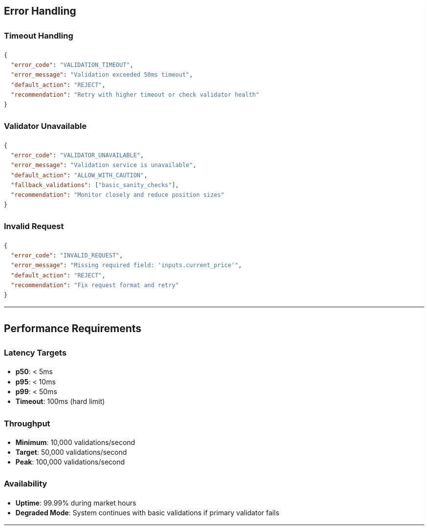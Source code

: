 ## Error Handling

### Timeout Handling
```json
{
  "error_code": "VALIDATION_TIMEOUT",
  "error_message": "Validation exceeded 50ms timeout",
  "default_action": "REJECT",
  "recommendation": "Retry with higher timeout or check validator health"
}
```

### Validator Unavailable
```json
{
  "error_code": "VALIDATOR_UNAVAILABLE",
  "error_message": "Validation service is unavailable",
  "default_action": "ALLOW_WITH_CAUTION",
  "fallback_validations": ["basic_sanity_checks"],
  "recommendation": "Monitor closely and reduce position sizes"
}
```

### Invalid Request
```json
{
  "error_code": "INVALID_REQUEST",
  "error_message": "Missing required field: 'inputs.current_price'",
  "default_action": "REJECT",
  "recommendation": "Fix request format and retry"
}
```

---

## Performance Requirements

### Latency Targets
- **p50**: < 5ms
- **p95**: < 10ms
- **p99**: < 50ms
- **Timeout**: 100ms (hard limit)

### Throughput
- **Minimum**: 10,000 validations/second
- **Target**: 50,000 validations/second
- **Peak**: 100,000 validations/second

### Availability
- **Uptime**: 99.99% during market hours
- **Degraded Mode**: System continues with basic validations if primary validator fails

---